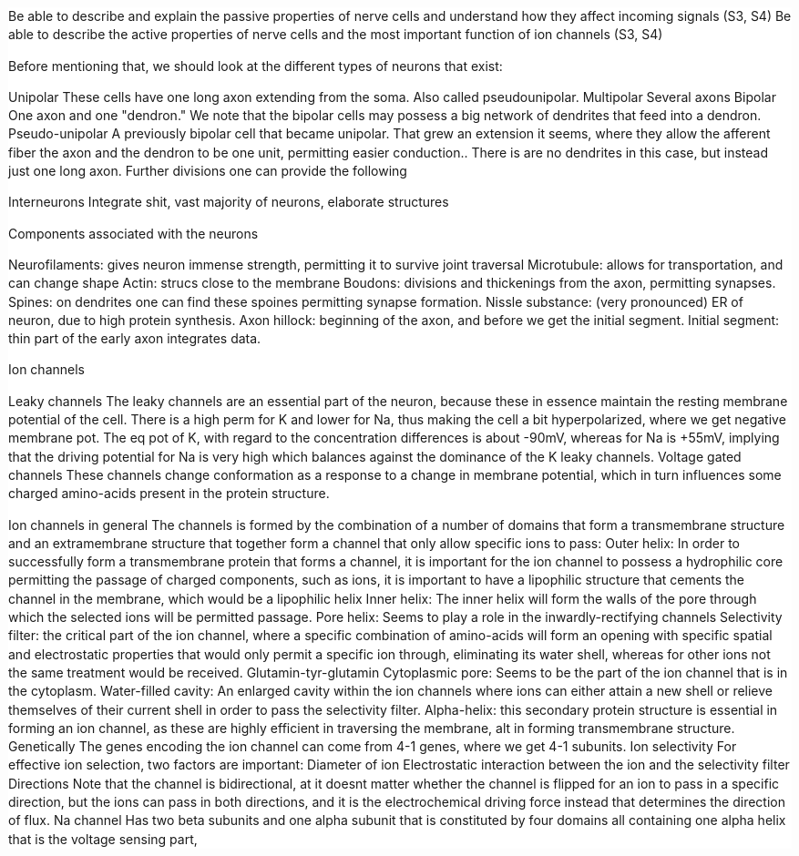  
Be able to describe and explain the passive properties of nerve cells and understand how they affect incoming signals (S3, S4) Be able to describe the active properties of nerve cells and the most important function of ion channels (S3, S4)
 
Before mentioning that, we should look at the different types of neurons that exist:
	
Unipolar	These cells have one long axon extending from the soma. Also called pseudounipolar. 
Multipolar	Several axons
Bipolar 	One axon and one "dendron." We note that the bipolar cells may possess a big network of dendrites that feed into a dendron. 
Pseudo-unipolar	A previously bipolar cell that became unipolar. That grew an extension it seems, where they allow the afferent fiber the axon and the dendron to be one unit, permitting easier conduction.. There is are no dendrites in this case, but instead just one long axon. 
	Further divisions one can provide the following
	
Interneurons	Integrate shit, vast majority of neurons, elaborate structures
 
Components associated with the neurons
	
Neurofilaments:	 gives neuron immense strength, permitting it to survive joint traversal
Microtubule:	 allows for transportation, and can change shape
Actin:	 strucs close to the membrane
Boudons: 	divisions and thickenings from the axon, permitting synapses. 
Spines:	 on dendrites one can find these spoines permitting synapse formation. 
Nissle substance: 	(very pronounced) ER of neuron, due to high protein synthesis. 
Axon hillock: 	beginning of the axon, and before we get the initial segment. 
Initial segment: 	thin part of the early axon integrates data. 
 
 
Ion channels
	
Leaky channels 	The leaky channels are an essential part of the neuron, because these in essence maintain the resting membrane potential of the cell. There is a high perm for K and lower for Na, thus making the cell a bit hyperpolarized, where we get negative membrane pot. The eq pot of K, with regard to the concentration differences is about -90mV, whereas for Na is +55mV, implying that the driving potential for Na is very high which balances against the dominance of the K leaky channels.
Voltage gated channels	These channels change conformation as a response to a change in membrane potential, which in turn influences some charged amino-acids present in the protein structure.  
 
Ion channels in general	The channels is formed by the combination of a number of domains that form a transmembrane structure and an extramembrane structure that together form a channel that only allow specific ions to pass:
	Outer helix: In order to successfully form a transmembrane protein that forms a channel, it is important for the ion channel to possess a hydrophilic core permitting the passage of charged components, such as ions, it is important to have a lipophilic structure that cements the channel in the membrane, which would be a lipophilic helix
	Inner helix: The inner helix will form the walls of the pore through which the selected ions will be permitted passage. 
	Pore helix: Seems to play a role in the inwardly-rectifying channels
	Selectivity filter: the critical part of the ion channel, where a specific combination of amino-acids will form an opening with specific spatial and electrostatic properties that would only permit a specific ion through, eliminating its water shell, whereas for other ions not the same treatment would be received. Glutamin-tyr-glutamin
	Cytoplasmic pore: Seems to be the part of the ion channel that is in the cytoplasm. 
	Water-filled cavity: An enlarged cavity within the ion channels where ions can either attain a new shell or relieve themselves of their current shell in order to pass the selectivity filter. 
	Alpha-helix: this secondary protein structure is essential in forming an ion channel, as these are highly efficient in traversing the membrane, alt in forming transmembrane structure. 
Genetically 	The genes encoding the ion channel can come from 4-1 genes, where we get 4-1 subunits. 
Ion selectivity	For effective ion selection, two factors are important:
	Diameter of ion
	Electrostatic interaction between the ion and the selectivity filter 
Directions	Note that the channel is bidirectional, at it doesnt matter whether the channel is flipped for an ion to pass in a specific direction, but the ions can pass in both directions, and it is the electrochemical driving force instead that determines the direction of flux. 
Na channel	Has two beta subunits and one alpha subunit that is constituted by four domains all containing one alpha helix that is the voltage sensing part, 